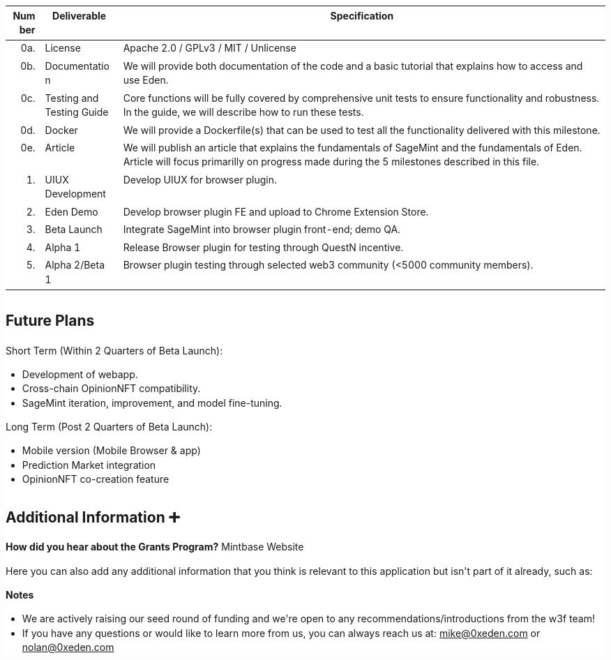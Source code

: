 | Number | Deliverable | Specification |
| -----: | ----------- | ------------- |
| 0a. | License | Apache 2.0 / GPLv3 / MIT / Unlicense |
| 0b. | Documentation | We will provide both documentation of the code and a basic tutorial that explains how to access and use Eden. |
| 0c. | Testing and Testing Guide | Core functions will be fully covered by comprehensive unit tests to ensure functionality and robustness. In the guide, we will describe how to run these tests. |
| 0d. | Docker | We will provide a Dockerfile(s) that can be used to test all the functionality delivered with this milestone. |
| 0e. | Article | We will publish an article that explains the fundamentals of SageMint and the fundamentals of Eden. Article will focus primarilly on progress made during the 5 milestones described in this file. |
| 1. | UIUX Development | Develop UIUX for browser plugin. |
| 2. | Eden Demo | Develop browser plugin FE and upload to Chrome Extension Store. |
| 3. | Beta Launch | Integrate SageMint into browser plugin front-end; demo QA. |
| 4. | Alpha 1 | Release Browser plugin for testing through QuestN incentive. |
| 5. | Alpha 2/Beta 1 | Browser plugin testing through selected web3 community (<5000 community members). |


## Future Plans

Short Term (Within 2 Quarters of Beta Launch):
- Development of webapp.
- Cross-chain OpinionNFT compatibility.
- SageMint iteration, improvement, and model fine-tuning. 

Long Term (Post 2 Quarters of Beta Launch):
- Mobile version (Mobile Browser & app)
- Prediction Market integration
- OpinionNFT co-creation feature


## Additional Information :heavy_plus_sign:

**How did you hear about the Grants Program?** Mintbase Website

Here you can also add any additional information that you think is relevant to this application but isn't part of it already, such as:

**Notes**
- We are actively raising our seed round of funding and we're open to any recommendations/introductions from the w3f team! 
- If you have any questions or would like to learn more from us, you can always reach us at: mike@0xeden.com or nolan@0xeden.com

